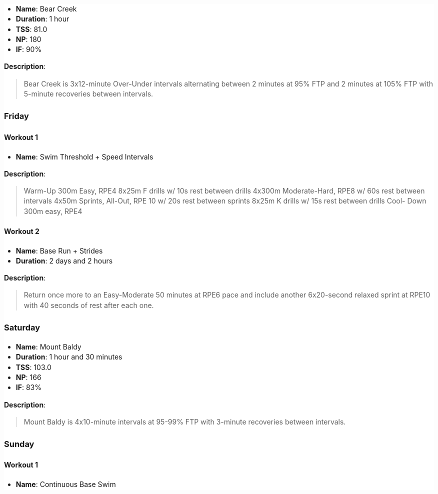 * **Name**: Bear Creek
* **Duration**: 1 hour
* **TSS**: 81.0
* **NP**: 180
* **IF**: 90%

**Description**:

> Bear Creek is 3x12-minute Over-Under intervals alternating between 2 minutes
> at 95% FTP and 2 minutes at 105% FTP with 5-minute recoveries between
> intervals.


### Friday 

#### Workout 1
* **Name**: Swim Threshold + Speed Intervals 


**Description**:

> Warm-Up 300m Easy, RPE4 8x25m F drills w/ 10s rest between drills 4x300m
> Moderate-Hard, RPE8 w/ 60s rest between intervals 4x50m Sprints, All-Out, RPE
> 10 w/ 20s rest between sprints 8x25m K drills w/ 15s rest between drills Cool-
> Down 300m easy, RPE4

#### Workout 2
* **Name**: Base Run + Strides
* **Duration**: 2 days and 2 hours


**Description**:

> Return once more to an Easy-Moderate 50 minutes at RPE6 pace and include
> another 6x20-second relaxed sprint at RPE10 with 40 seconds of rest after each
> one.


### Saturday 

* **Name**: Mount Baldy
* **Duration**: 1 hour and 30 minutes
* **TSS**: 103.0
* **NP**: 166
* **IF**: 83%

**Description**:

> Mount Baldy is 4x10-minute intervals at 95-99% FTP with 3-minute recoveries
> between intervals.


### Sunday 

#### Workout 1
* **Name**: Continuous Base Swim
